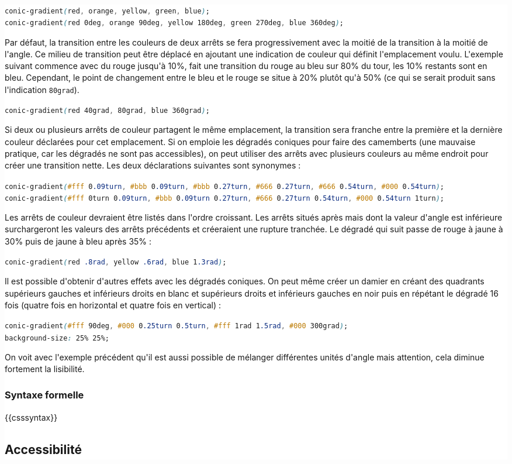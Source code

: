 ```css
conic-gradient(red, orange, yellow, green, blue);
conic-gradient(red 0deg, orange 90deg, yellow 180deg, green 270deg, blue 360deg);
```

Par défaut, la transition entre les couleurs de deux arrêts se fera progressivement avec la moitié de la transition à la moitié de l'angle. Ce milieu de transition peut être déplacé en ajoutant une indication de couleur qui définit l'emplacement voulu. L'exemple suivant commence avec du rouge jusqu'à 10%, fait une transition du rouge au bleu sur 80% du tour, les 10% restants sont en bleu. Cependant, le point de changement entre le bleu et le rouge se situe à 20% plutôt qu'à 50% (ce qui se serait produit sans l'indication `80grad`).

```css
conic-gradient(red 40grad, 80grad, blue 360grad);
```

Si deux ou plusieurs arrêts de couleur partagent le même emplacement, la transition sera franche entre la première et la dernière couleur déclarées pour cet emplacement. Si on emploie les dégradés coniques pour faire des camemberts (une mauvaise pratique, car les dégradés ne sont pas accessibles), on peut utiliser des arrêts avec plusieurs couleurs au même endroit pour créer une transition nette. Les deux déclarations suivantes sont synonymes&nbsp;:

```css
conic-gradient(#fff 0.09turn, #bbb 0.09turn, #bbb 0.27turn, #666 0.27turn, #666 0.54turn, #000 0.54turn);
conic-gradient(#fff 0turn 0.09turn, #bbb 0.09turn 0.27turn, #666 0.27turn 0.54turn, #000 0.54turn 1turn);
```

Les arrêts de couleur devraient être listés dans l'ordre croissant. Les arrêts situés après mais dont la valeur d'angle est inférieure surchargeront les valeurs des arrêts précédents et créeraient une rupture tranchée. Le dégradé qui suit passe de rouge à jaune à 30% puis de jaune à bleu après 35%&nbsp;:

```css
conic-gradient(red .8rad, yellow .6rad, blue 1.3rad);
```

Il est possible d'obtenir d'autres effets avec les dégradés coniques. On peut même créer un damier en créant des quadrants supérieurs gauches et inférieurs droits en blanc et supérieurs droits et inférieurs gauches en noir puis en répétant le dégradé 16 fois (quatre fois en horizontal et quatre fois en vertical)&nbsp;:

```css
conic-gradient(#fff 90deg, #000 0.25turn 0.5turn, #fff 1rad 1.5rad, #000 300grad);
background-size: 25% 25%;
```

On voit avec l'exemple précédent qu'il est aussi possible de mélanger différentes unités d'angle mais attention, cela diminue fortement la lisibilité.

### Syntaxe formelle

{{csssyntax}}

## Accessibilité
